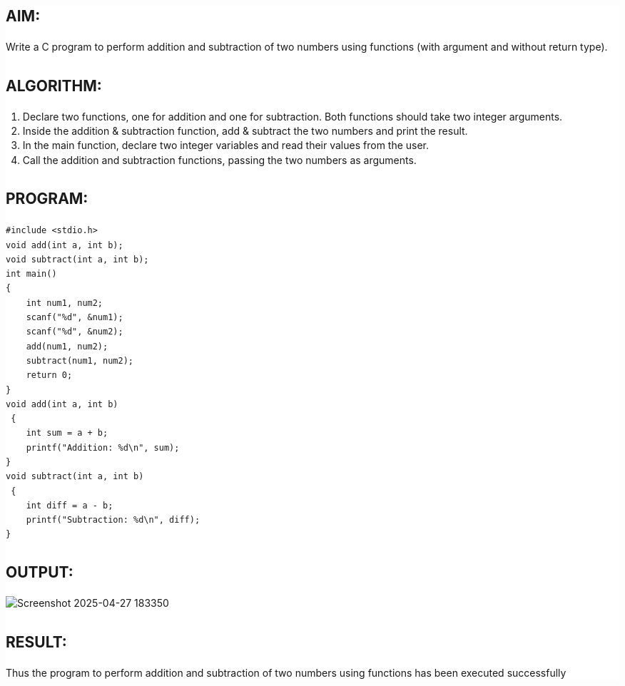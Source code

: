 ## AIM:

Write a C program to perform addition and subtraction of two numbers using functions (with argument and without return type).

## ALGORITHM:

1.	Declare two functions, one for addition and one for subtraction. Both functions should take two integer arguments.
2.	Inside the addition & subtraction function, add & subtract the two numbers and print the result.
3.	In the main function, declare two integer variables and read their values from the user.
4.	Call the addition and subtraction functions, passing the two numbers as arguments.

## PROGRAM:
```
#include <stdio.h>
void add(int a, int b);
void subtract(int a, int b);
int main()
{
    int num1, num2;    
    scanf("%d", &num1);
    scanf("%d", &num2);
    add(num1, num2);  
    subtract(num1, num2); 
    return 0;
}
void add(int a, int b)
 {
    int sum = a + b;
    printf("Addition: %d\n", sum);
}
void subtract(int a, int b)
 {
    int diff = a - b;
    printf("Subtraction: %d\n", diff);
}
```


## OUTPUT:
![Screenshot 2025-04-27 183350](https://github.com/user-attachments/assets/b6f80411-fc2c-4dfe-b707-6992c0072881)






## RESULT:

Thus the program to perform addition and subtraction of two numbers using functions has been executed successfully
 